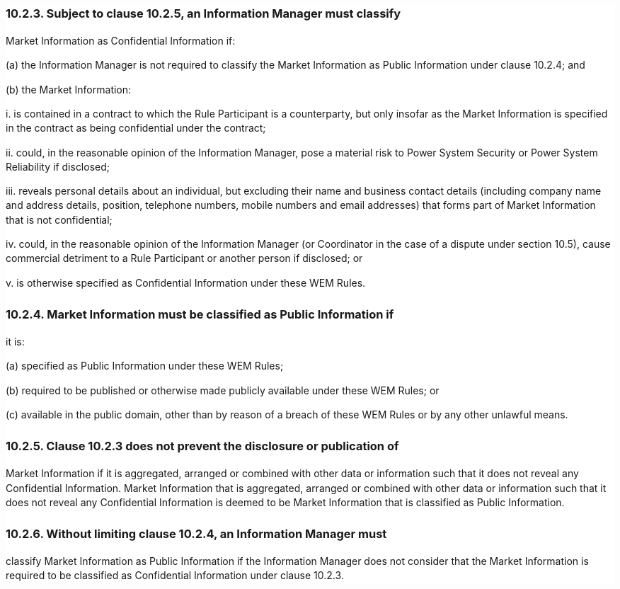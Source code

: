### 10.2.3. Subject to clause 10.2.5, an Information Manager must classify
Market Information as Confidential Information if:

\(a\) the Information Manager is not required to classify the Market
Information as Public Information under clause 10.2.4; and

\(b\) the Market Information:

i\. is contained in a contract to which the Rule Participant is a
counterparty, but only insofar as the Market Information is specified in
the contract as being confidential under the contract;

ii\. could, in the reasonable opinion of the Information Manager, pose a
material risk to Power System Security or Power System Reliability if
disclosed;

iii\. reveals personal details about an individual, but excluding their
name and business contact details (including company name and address
details, position, telephone numbers, mobile numbers and email
addresses) that forms part of Market Information that is not
confidential;

iv\. could, in the reasonable opinion of the Information Manager (or
Coordinator in the case of a dispute under section 10.5), cause
commercial detriment to a Rule Participant or another person if
disclosed; or

v\. is otherwise specified as Confidential Information under these WEM
Rules.

### 10.2.4. Market Information must be classified as Public Information if
it is:

\(a\) specified as Public Information under these WEM Rules;

\(b\) required to be published or otherwise made publicly available
under these WEM Rules; or

\(c\) available in the public domain, other than by reason of a breach
of these WEM Rules or by any other unlawful means.

### 10.2.5. Clause 10.2.3 does not prevent the disclosure or publication of
Market Information if it is aggregated, arranged or combined with other
data or information such that it does not reveal any Confidential
Information. Market Information that is aggregated, arranged or combined
with other data or information such that it does not reveal any
Confidential Information is deemed to be Market Information that is
classified as Public Information.

### 10.2.6. Without limiting clause 10.2.4, an Information Manager must
classify Market Information as Public Information if the Information
Manager does not consider that the Market Information is required to be
classified as Confidential Information under clause 10.2.3.

